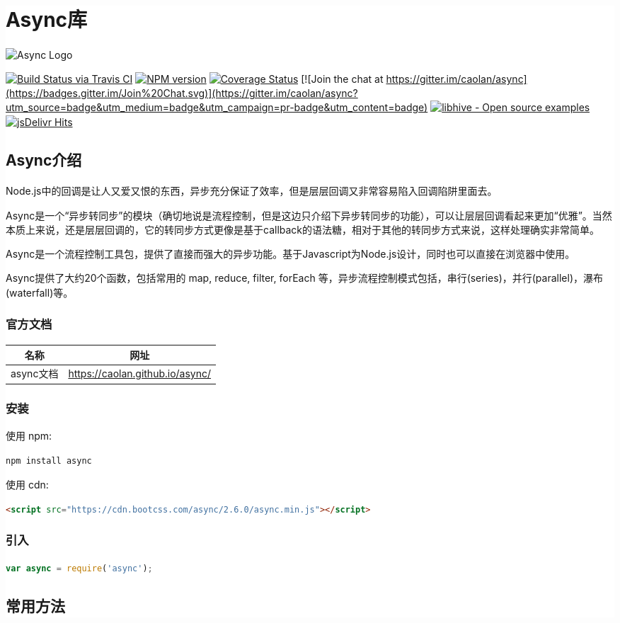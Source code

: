 # Async库

![Async Logo](/blog/img/node/async-logo_readme.jpg)

[![Build Status via Travis CI](https://travis-ci.org/caolan/async.svg?branch=master)](https://travis-ci.org/caolan/async) [![NPM version](https://img.shields.io/npm/v/async.svg)](https://www.npmjs.com/package/async) [![Coverage Status](https://coveralls.io/repos/caolan/async/badge.svg?branch=master)](https://coveralls.io/r/caolan/async?branch=master) [![Join the chat at https://gitter.im/caolan/async](https://badges.gitter.im/Join%20Chat.svg)](https://gitter.im/caolan/async?utm_source=badge&utm_medium=badge&utm_campaign=pr-badge&utm_content=badge) [![libhive - Open source examples](https://www.libhive.com/providers/npm/packages/async/examples/badge.svg)](https://www.libhive.com/providers/npm/packages/async) [![jsDelivr Hits](https://data.jsdelivr.com/v1/package/npm/async/badge?style=rounded)](https://www.jsdelivr.com/package/npm/async)

## Async介绍

Node.js中的回调是让人又爱又恨的东西，异步充分保证了效率，但是层层回调又非常容易陷入回调陷阱里面去。

Async是一个“异步转同步”的模块（确切地说是流程控制，但是这边只介绍下异步转同步的功能），可以让层层回调看起来更加“优雅”。当然本质上来说，还是层层回调的，它的转同步方式更像是基于callback的语法糖，相对于其他的转同步方式来说，这样处理确实非常简单。

Async是一个流程控制工具包，提供了直接而强大的异步功能。基于Javascript为Node.js设计，同时也可以直接在浏览器中使用。

Async提供了大约20个函数，包括常用的 map, reduce, filter, forEach 等，异步流程控制模式包括，串行(series)，并行(parallel)，瀑布(waterfall)等。

### 官方文档

| 名称      | 网址                              |
| --------- | --------------------------------- |
| async文档 | <https://caolan.github.io/async/> |

### 安装

使用 npm:

```
npm install async
```

使用 cdn:

```html
<script src="https://cdn.bootcss.com/async/2.6.0/async.min.js"></script>
```

### 引入

```js
var async = require('async');
```

## 常用方法
